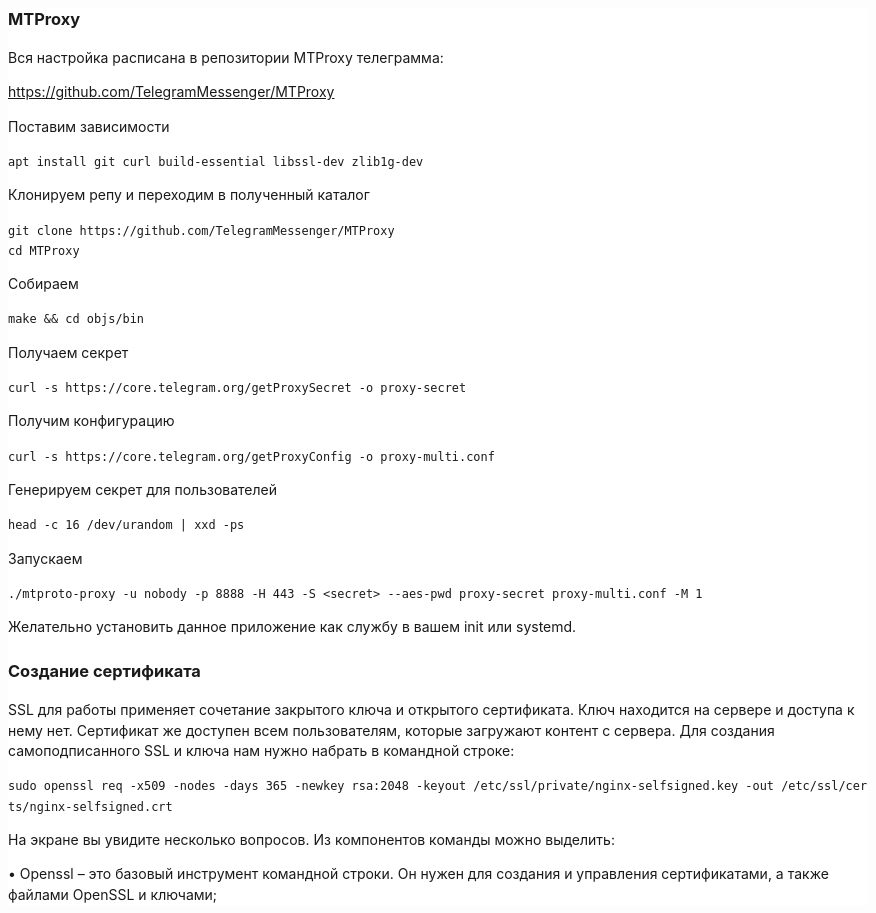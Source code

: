 ### <a name="MTProxy"></a> MTProxy

Вся настройка расписана в репозитории MTProxy телеграмма: 

https://github.com/TelegramMessenger/MTProxy



Поставим зависимости

```apt install git curl build-essential libssl-dev zlib1g-dev```

Клонируем репу и переходим в полученный каталог

```
git clone https://github.com/TelegramMessenger/MTProxy
cd MTProxy
```

Собираем

```
make && cd objs/bin
```

Получаем секрет

```
curl -s https://core.telegram.org/getProxySecret -o proxy-secret
```

Получим конфигурацию

```
curl -s https://core.telegram.org/getProxyConfig -o proxy-multi.conf
```

Генерируем секрет для пользователей

```
head -c 16 /dev/urandom | xxd -ps
```

Запускаем

```
./mtproto-proxy -u nobody -p 8888 -H 443 -S <secret> --aes-pwd proxy-secret proxy-multi.conf -M 1
```

Желательно установить данное приложение как службу в вашем init или systemd.



### <a name="cert"></a> Создание сертификата

SSL для работы применяет сочетание закрытого ключа и открытого сертификата. Ключ находится на сервере и доступа к нему нет. Сертификат же доступен всем пользователям, которые загружают контент с сервера. Для создания самоподписанного SSL и ключа нам нужно набрать в командной строке:

```
sudo openssl req -x509 -nodes -days 365 -newkey rsa:2048 -keyout /etc/ssl/private/nginx-selfsigned.key -out /etc/ssl/certs/nginx-selfsigned.crt
```

На экране вы увидите несколько вопросов. Из компонентов команды можно выделить:

• Openssl – это базовый инструмент командной строки. Он нужен для создания и управления сертификатами, а также файлами OpenSSL и ключами;
```